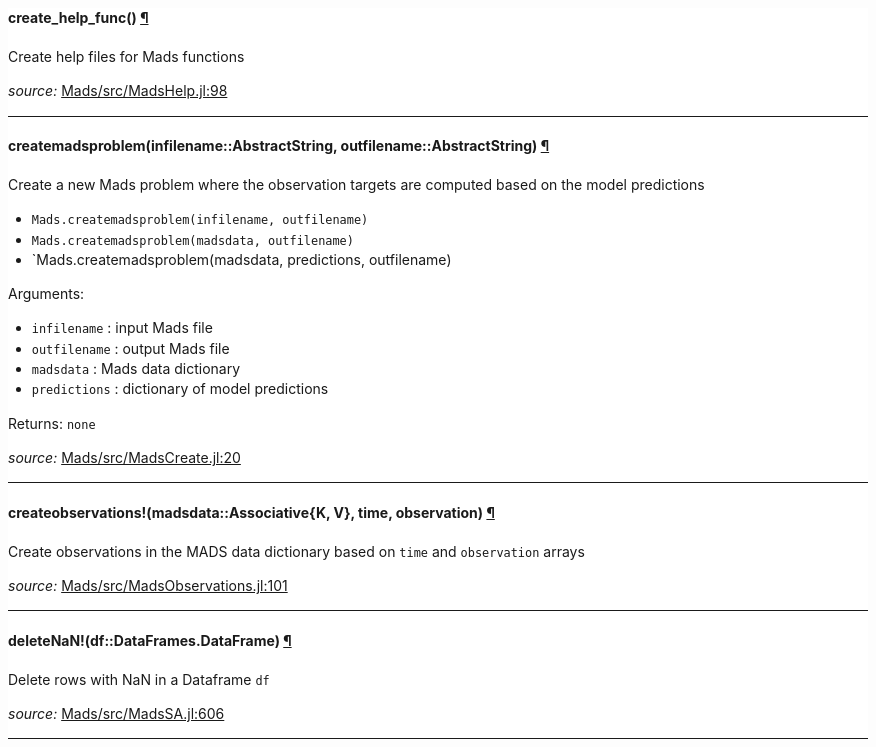 
<a id="method__create_help_func.1" class="lexicon_definition"></a>
#### create_help_func() [¶](#method__create_help_func.1)
Create help files for Mads functions

*source:*
[Mads/src/MadsHelp.jl:98](https://github.com/madsjulia/Mads.jl/tree/01b92d133239ee727bd68131e1fd0652d4e21e0c/src/MadsHelp.jl#L98)

---

<a id="method__createmadsproblem.1" class="lexicon_definition"></a>
#### createmadsproblem(infilename::AbstractString,  outfilename::AbstractString) [¶](#method__createmadsproblem.1)
Create a new Mads problem where the observation targets are computed based on the model predictions

- `Mads.createmadsproblem(infilename, outfilename)`
- `Mads.createmadsproblem(madsdata, outfilename)`
- `Mads.createmadsproblem(madsdata, predictions, outfilename)

Arguments:

- `infilename` : input Mads file
- `outfilename` : output Mads file
- `madsdata` : Mads data dictionary
- `predictions` : dictionary of model predictions

Returns: `none`



*source:*
[Mads/src/MadsCreate.jl:20](https://github.com/madsjulia/Mads.jl/tree/01b92d133239ee727bd68131e1fd0652d4e21e0c/src/MadsCreate.jl#L20)

---

<a id="method__createobservations.1" class="lexicon_definition"></a>
#### createobservations!(madsdata::Associative{K, V},  time,  observation) [¶](#method__createobservations.1)
Create observations in the MADS data dictionary based on `time` and `observation` arrays 


*source:*
[Mads/src/MadsObservations.jl:101](https://github.com/madsjulia/Mads.jl/tree/01b92d133239ee727bd68131e1fd0652d4e21e0c/src/MadsObservations.jl#L101)

---

<a id="method__deletenan.1" class="lexicon_definition"></a>
#### deleteNaN!(df::DataFrames.DataFrame) [¶](#method__deletenan.1)
Delete rows with NaN in a Dataframe `df`

*source:*
[Mads/src/MadsSA.jl:606](https://github.com/madsjulia/Mads.jl/tree/01b92d133239ee727bd68131e1fd0652d4e21e0c/src/MadsSA.jl#L606)

---